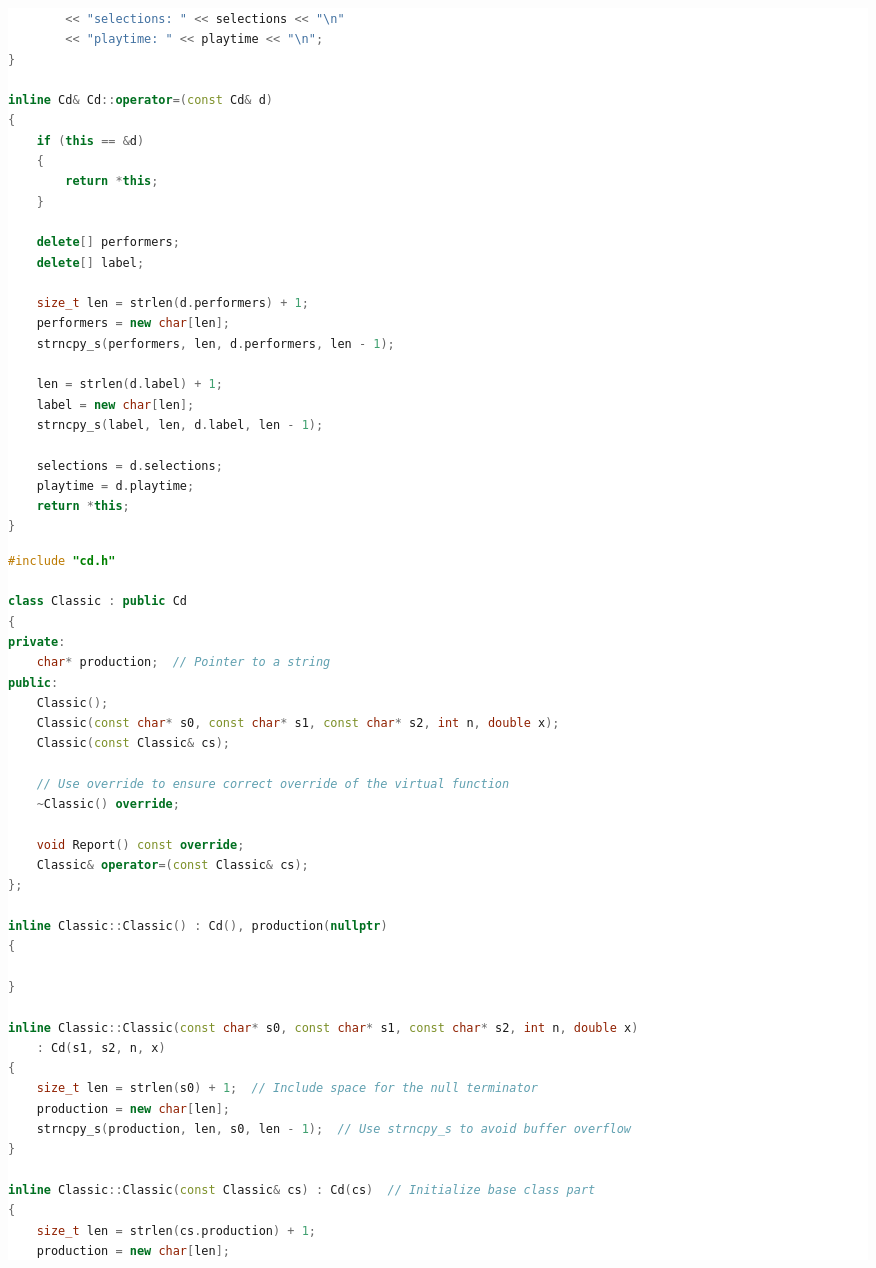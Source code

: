 ```C++
		<< "selections: " << selections << "\n"
		<< "playtime: " << playtime << "\n";
}

inline Cd& Cd::operator=(const Cd& d)
{
	if (this == &d)
	{
		return *this;
	}

	delete[] performers;
	delete[] label;

	size_t len = strlen(d.performers) + 1;
	performers = new char[len];
	strncpy_s(performers, len, d.performers, len - 1);

	len = strlen(d.label) + 1;
	label = new char[len];
	strncpy_s(label, len, d.label, len - 1);

	selections = d.selections;
	playtime = d.playtime;
	return *this;
}
```
```C++
#include "cd.h"

class Classic : public Cd
{
private:
	char* production;  // Pointer to a string
public:
	Classic();
	Classic(const char* s0, const char* s1, const char* s2, int n, double x);
	Classic(const Classic& cs);

	// Use override to ensure correct override of the virtual function
	~Classic() override; 

	void Report() const override;
	Classic& operator=(const Classic& cs);
};

inline Classic::Classic() : Cd(), production(nullptr)
{

}

inline Classic::Classic(const char* s0, const char* s1, const char* s2, int n, double x)
	: Cd(s1, s2, n, x)
{
	size_t len = strlen(s0) + 1;  // Include space for the null terminator
	production = new char[len];
	strncpy_s(production, len, s0, len - 1);  // Use strncpy_s to avoid buffer overflow
}

inline Classic::Classic(const Classic& cs) : Cd(cs)  // Initialize base class part
{
	size_t len = strlen(cs.production) + 1;
	production = new char[len];
```
